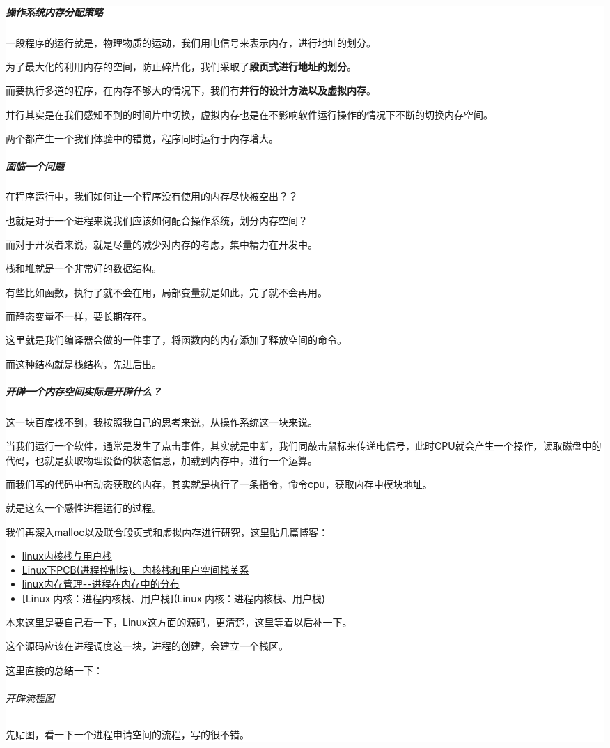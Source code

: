 
##### 操作系统内存分配策略

一段程序的运行就是，物理物质的运动，我们用电信号来表示内存，进行地址的划分。

为了最大化的利用内存的空间，防止碎片化，我们采取了**段页式进行地址的划分**。

而要执行多道的程序，在内存不够大的情况下，我们有**并行的设计方法以及虚拟内存**。

并行其实是在我们感知不到的时间片中切换，虚拟内存也是在不影响软件运行操作的情况下不断的切换内存空间。

两个都产生一个我们体验中的错觉，程序同时运行于内存增大。



##### 面临一个问题

在程序运行中，我们如何让一个程序没有使用的内存尽快被空出？？

也就是对于一个进程来说我们应该如何配合操作系统，划分内存空间？

而对于开发者来说，就是尽量的减少对内存的考虑，集中精力在开发中。

栈和堆就是一个非常好的数据结构。

有些比如函数，执行了就不会在用，局部变量就是如此，完了就不会再用。

而静态变量不一样，要长期存在。

这里就是我们编译器会做的一件事了，将函数内的内存添加了释放空间的命令。

而这种结构就是栈结构，先进后出。



##### 开辟一个内存空间实际是开辟什么？

这一块百度找不到，我按照我自己的思考来说，从操作系统这一块来说。

当我们运行一个软件，通常是发生了点击事件，其实就是中断，我们同敲击鼠标来传递电信号，此时CPU就会产生一个操作，读取磁盘中的代码，也就是获取物理设备的状态信息，加载到内存中，进行一个运算。

而我们写的代码中有动态获取的内存，其实就是执行了一条指令，命令cpu，获取内存中模块地址。

就是这么一个感性进程运行的过程。

我们再深入malloc以及联合段页式和虚拟内存进行研究，这里贴几篇博客：

- [linux内核栈与用户栈](https://blog.csdn.net/ysbj123/article/details/52037916) 
- [Linux下PCB(进程控制块)、内核栈和用户空间栈关系](https://blog.csdn.net/mm_hh/article/details/70056519) 
- [linux内存管理--进程在内存中的分布](https://blog.csdn.net/yusiguyuan/article/details/12041317) 
- [Linux 内核：进程内核栈、用户栈](Linux 内核：进程内核栈、用户栈) 

本来这里是要自己看一下，Linux这方面的源码，更清楚，这里等着以后补一下。

这个源码应该在进程调度这一块，进程的创建，会建立一个栈区。

这里直接的总结一下：

###### 开辟流程图

先贴图，看一下一个进程申请空间的流程，写的很不错。
